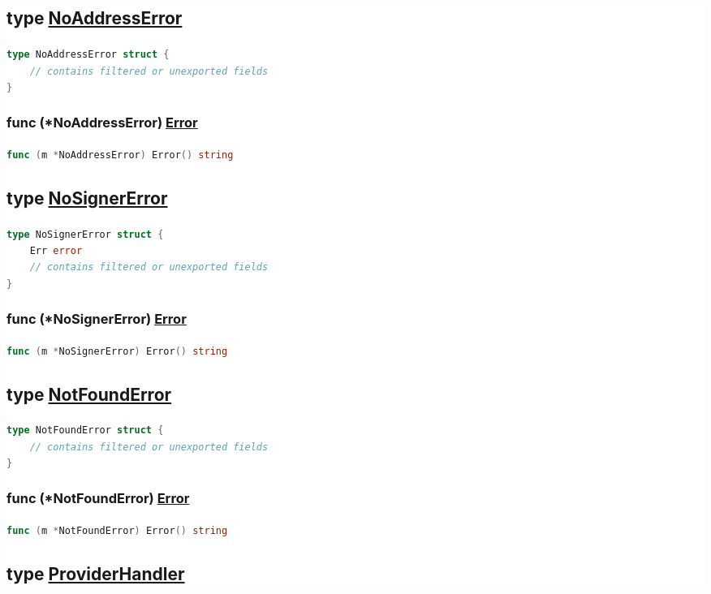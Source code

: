 ## type [NoAddressError](<https://github.com/thirdweb-dev/go-sdk/blob/master/pkg/thirdweb/error.go#L32-L34>)

```go
type NoAddressError struct {
    // contains filtered or unexported fields
}
```

### func \(\*NoAddressError\) [Error](<https://github.com/thirdweb-dev/go-sdk/blob/master/pkg/thirdweb/error.go#L36>)

```go
func (m *NoAddressError) Error() string
```

## type [NoSignerError](<https://github.com/thirdweb-dev/go-sdk/blob/master/pkg/thirdweb/error.go#L23-L26>)

```go
type NoSignerError struct {
    Err error
    // contains filtered or unexported fields
}
```

### func \(\*NoSignerError\) [Error](<https://github.com/thirdweb-dev/go-sdk/blob/master/pkg/thirdweb/error.go#L28>)

```go
func (m *NoSignerError) Error() string
```

## type [NotFoundError](<https://github.com/thirdweb-dev/go-sdk/blob/master/pkg/thirdweb/error.go#L5-L7>)

```go
type NotFoundError struct {
    // contains filtered or unexported fields
}
```

### func \(\*NotFoundError\) [Error](<https://github.com/thirdweb-dev/go-sdk/blob/master/pkg/thirdweb/error.go#L9>)

```go
func (m *NotFoundError) Error() string
```

## type [ProviderHandler](<https://github.com/thirdweb-dev/go-sdk/blob/master/pkg/thirdweb/provider_handler.go#L15-L20>)
